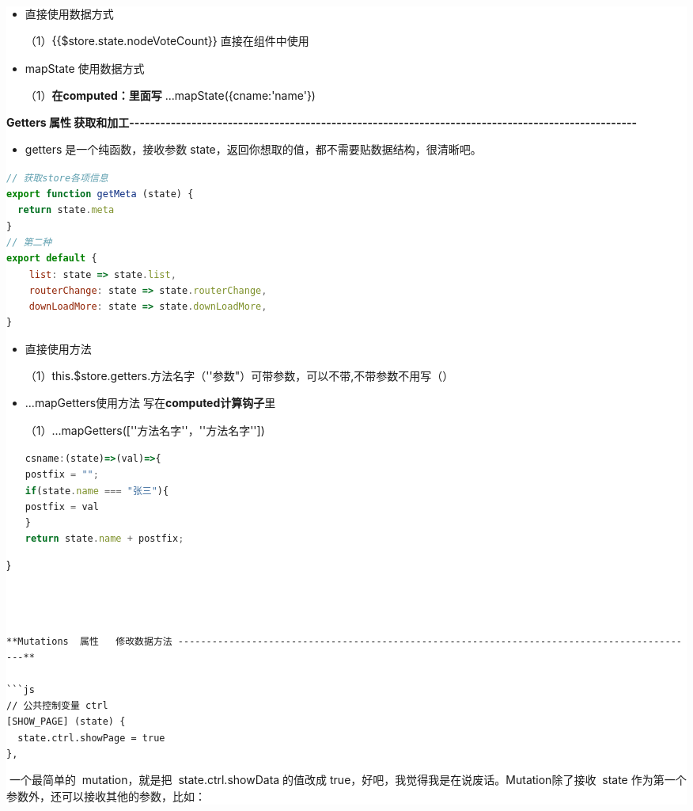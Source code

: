   ```js
  ```

* 直接使用数据方式

  （1）{{$store.state.nodeVoteCount}} 直接在组件中使用

* mapState 使用数据方式

  （1）**在computed：里面写**       ...mapState({cname:'name'})

**Getters 属性   获取和加工--------------------------------------------------------------------------------------------------** 

* getters 是一个纯函数，接收参数 state，返回你想取的值，都不需要贴数据结构，很清晰吧。

```js
// 获取store各项信息
export function getMeta (state) {
  return state.meta
}
// 第二种
export default {
    list: state => state.list,
    routerChange: state => state.routerChange,
    downLoadMore: state => state.downLoadMore,
}
```

* 直接使用方法

  （1）this.$store.getters.方法名字（''参数"）可带参数，可以不带,不带参数不用写（）

* ...mapGetters使用方法 写在**computed计算钩子**里

  （1）...mapGetters([''方法名字''，''方法名字''])
  
  ```js
  csname:(state)=>(val)=>{
  postfix = "";
  if(state.name === "张三"){
  postfix = val
  }
  return state.name + postfix;
}
  ```
  
  

**Mutations  属性   修改数据方法 --------------------------------------------------------------------------------------------**

```js
// 公共控制变量 ctrl
  [SHOW_PAGE] (state) {
    state.ctrl.showPage = true
  },
```

​    一个最简单的
​    mutation，就是把
​    state.ctrl.showData 的值改成 true，好吧，我觉得我是在说废话。Mutation除了接收
​    state 作为第一个参数外，还可以接收其他的参数，比如：
